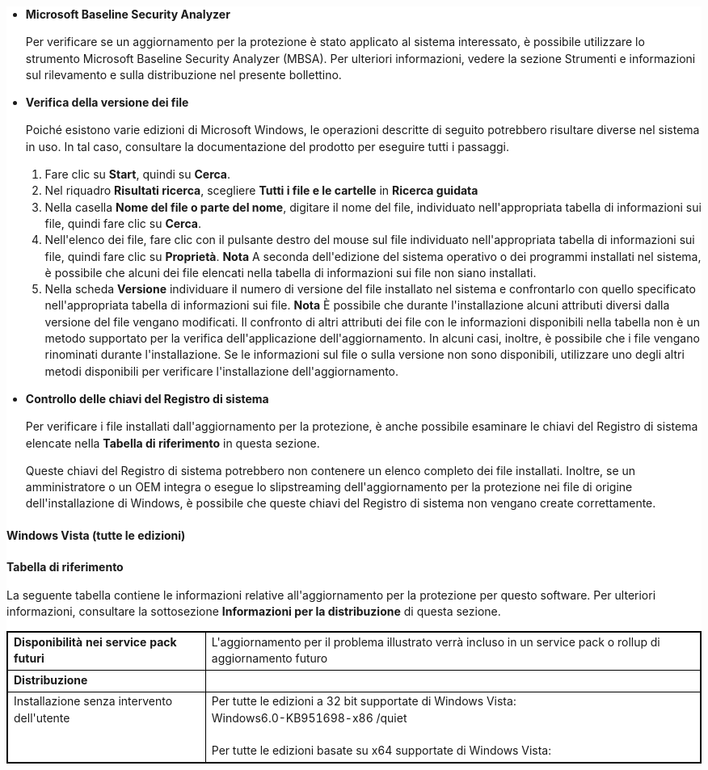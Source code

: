 -   **Microsoft Baseline Security Analyzer**

    Per verificare se un aggiornamento per la protezione è stato applicato al sistema interessato, è possibile utilizzare lo strumento Microsoft Baseline Security Analyzer (MBSA). Per ulteriori informazioni, vedere la sezione Strumenti e informazioni sul rilevamento e sulla distribuzione nel presente bollettino.

-   **Verifica della versione dei file**

    Poiché esistono varie edizioni di Microsoft Windows, le operazioni descritte di seguito potrebbero risultare diverse nel sistema in uso. In tal caso, consultare la documentazione del prodotto per eseguire tutti i passaggi.

    1.  Fare clic su **Start**, quindi su **Cerca**.
    2.  Nel riquadro **Risultati ricerca**, scegliere **Tutti i file e le cartelle** in **Ricerca guidata**
    3.  Nella casella **Nome del file o parte del nome**, digitare il nome del file, individuato nell'appropriata tabella di informazioni sui file, quindi fare clic su **Cerca**.
    4.  Nell'elenco dei file, fare clic con il pulsante destro del mouse sul file individuato nell'appropriata tabella di informazioni sui file, quindi fare clic su **Proprietà**.
        **Nota** A seconda dell'edizione del sistema operativo o dei programmi installati nel sistema, è possibile che alcuni dei file elencati nella tabella di informazioni sui file non siano installati.
    5.  Nella scheda **Versione** individuare il numero di versione del file installato nel sistema e confrontarlo con quello specificato nell'appropriata tabella di informazioni sui file.
        **Nota** È possibile che durante l'installazione alcuni attributi diversi dalla versione del file vengano modificati. Il confronto di altri attributi dei file con le informazioni disponibili nella tabella non è un metodo supportato per la verifica dell'applicazione dell'aggiornamento. In alcuni casi, inoltre, è possibile che i file vengano rinominati durante l'installazione. Se le informazioni sul file o sulla versione non sono disponibili, utilizzare uno degli altri metodi disponibili per verificare l'installazione dell'aggiornamento.

-   **Controllo delle chiavi del Registro di sistema**

    Per verificare i file installati dall'aggiornamento per la protezione, è anche possibile esaminare le chiavi del Registro di sistema elencate nella **Tabella di riferimento** in questa sezione.

    Queste chiavi del Registro di sistema potrebbero non contenere un elenco completo dei file installati. Inoltre, se un amministratore o un OEM integra o esegue lo slipstreaming dell'aggiornamento per la protezione nei file di origine dell'installazione di Windows, è possibile che queste chiavi del Registro di sistema non vengano create correttamente.

#### Windows Vista (tutte le edizioni)

**Tabella di riferimento**

La seguente tabella contiene le informazioni relative all'aggiornamento per la protezione per questo software. Per ulteriori informazioni, consultare la sottosezione **Informazioni per la distribuzione** di questa sezione.

<p> </p>
<table style="border:1px solid black;">
<tbody>
<tr class="odd">
<td style="border:1px solid black;"><strong>Disponibilità nei service pack futuri</strong></td>
<td style="border:1px solid black;">L'aggiornamento per il problema illustrato verrà incluso in un service pack o rollup di aggiornamento futuro</td>
</tr>  
<tr class="even">
<td style="border:1px solid black;"><strong>Distribuzione</strong></td>
<td style="border:1px solid black;"></td>
</tr>  
<tr class="odd">
<td style="border:1px solid black;">Installazione senza intervento dell'utente</td>
<td style="border:1px solid black;">Per tutte le edizioni a 32 bit supportate di Windows Vista:<br />
Windows6.0-KB951698-x86 /quiet<br />  
<br />  
Per tutte le edizioni basate su x64 supportate di Windows Vista:<br />